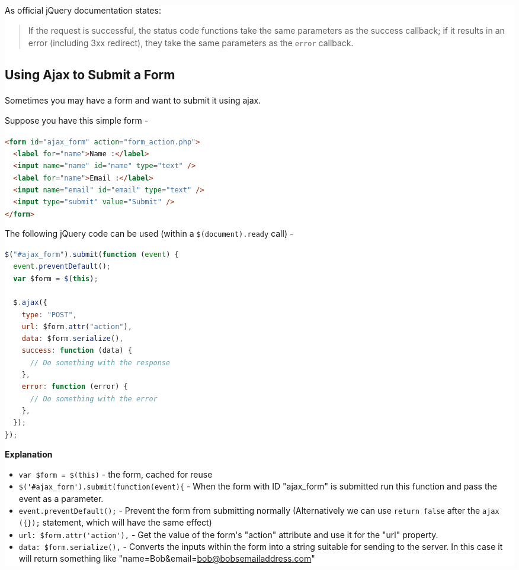 As official jQuery documentation states:

> If the request is successful, the status code functions take the same
> parameters as the success callback; if it results in an error
> (including 3xx redirect), they take the same parameters as the `error`
> callback.

## Using Ajax to Submit a Form

Sometimes you may have a form and want to submit it using ajax.

Suppose you have this simple form -

```html
<form id="ajax_form" action="form_action.php">
  <label for="name">Name :</label>
  <input name="name" id="name" type="text" />
  <label for="name">Email :</label>
  <input name="email" id="email" type="text" />
  <input type="submit" value="Submit" />
</form>
```

The following jQuery code can be used (within a `$(document).ready` call) -

```js
$("#ajax_form").submit(function (event) {
  event.preventDefault();
  var $form = $(this);

  $.ajax({
    type: "POST",
    url: $form.attr("action"),
    data: $form.serialize(),
    success: function (data) {
      // Do something with the response
    },
    error: function (error) {
      // Do something with the error
    },
  });
});
```

**Explanation**

- `var $form = $(this)` - the form, cached for reuse
- `$('#ajax_form').submit(function(event){` - When the form with ID
  "ajax_form" is submitted run this function and pass the event as a
  parameter.
- `event.preventDefault();` - Prevent the form from submitting normally (Alternatively we can use `return false` after the `ajax({});` statement, which will have the same effect)
- `url: $form.attr('action'),` - Get the value of the form's "action" attribute and use it for the "url" property.
- `data: $form.serialize(),` - Converts the inputs within the form into a string suitable for sending to the server. In this case it will return something like "name=Bob&email=bob@bobsemailaddress.com"
